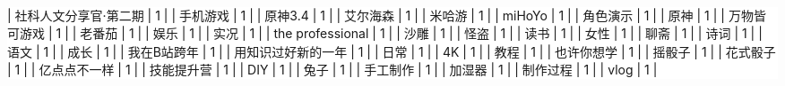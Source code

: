 | 社科人文分享官·第二期 | 1 |
| 手机游戏 | 1 |
| 原神3.4 | 1 |
| 艾尔海森 | 1 |
| 米哈游 | 1 |
| miHoYo | 1 |
| 角色演示 | 1 |
| 原神 | 1 |
| 万物皆可游戏 | 1 |
| 老番茄 | 1 |
| 娱乐 | 1 |
| 实况 | 1 |
| the professional | 1 |
| 沙雕 | 1 |
| 怪盗 | 1 |
| 读书 | 1 |
| 女性 | 1 |
| 聊斋 | 1 |
| 诗词 | 1 |
| 语文 | 1 |
| 成长 | 1 |
| 我在B站跨年 | 1 |
| 用知识过好新的一年 | 1 |
| 日常 | 1 |
| 4K | 1 |
| 教程 | 1 |
| 也许你想学 | 1 |
| 摇骰子 | 1 |
| 花式骰子 | 1 |
| 亿点点不一样 | 1 |
| 技能提升营 | 1 |
| DIY | 1 |
| 兔子 | 1 |
| 手工制作 | 1 |
| 加湿器 | 1 |
| 制作过程 | 1 |
| vlog | 1 |